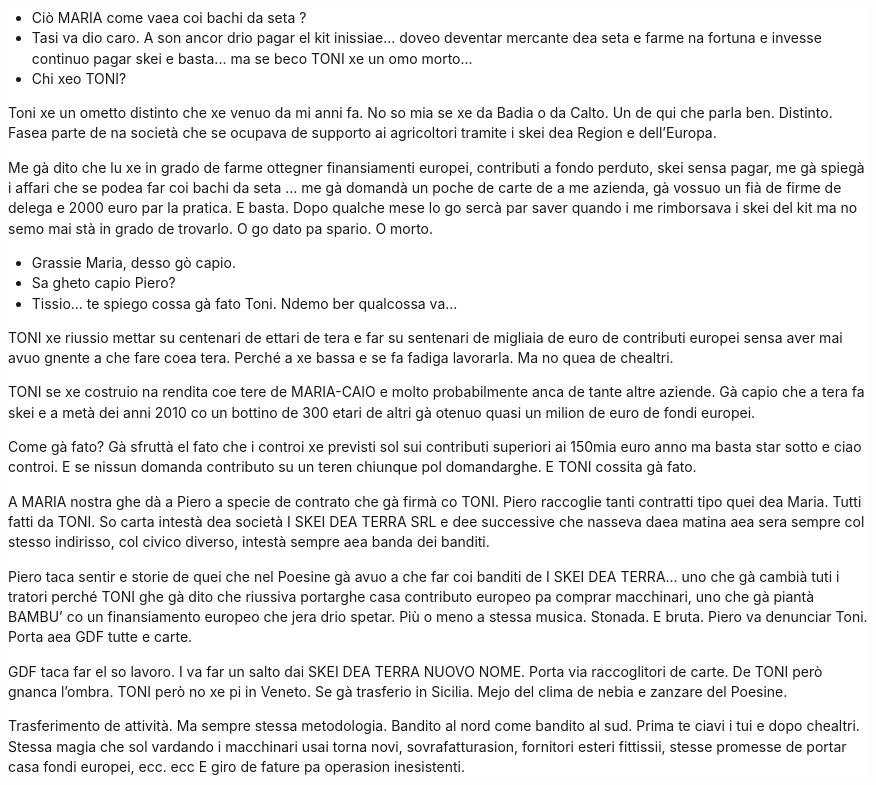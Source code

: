 - Ciò MARIA come vaea coi bachi da seta ?
- Tasi va dio caro. A son ancor drio pagar el kit inissiae... doveo deventar mercante dea seta e farme na fortuna e invesse continuo pagar skei e basta... ma se beco TONI xe un omo morto...
- Chi xeo TONI?

Toni xe un ometto distinto che xe venuo da mi anni fa. No so mia se xe da Badia o da Calto. Un de qui che parla ben. Distinto. Fasea parte de na società che se ocupava de supporto ai agricoltori tramite i skei dea Region e dell’Europa.

Me gà dito che lu xe in grado de farme ottegner finansiamenti europei, contributi a fondo perduto, skei sensa pagar, me gà spiegà i affari che se podea far coi bachi da seta … me gà domandà un poche de carte de a me azienda, gà vossuo un fià de firme de delega e 2000 euro par la pratica. E basta.
Dopo qualche mese lo go sercà par saver quando i me rimborsava i skei del kit ma no semo mai stà in grado de trovarlo. O go dato pa spario. O morto.

- Grassie Maria, desso gò capio.
- Sa gheto capio Piero?
- Tissio... te spiego cossa gà fato Toni. Ndemo ber qualcossa va...

TONI xe riussio mettar su centenari de ettari de tera e far su sentenari de migliaia de euro de contributi europei sensa aver mai avuo gnente a che fare coea tera.
Perché a xe bassa e se fa fadiga lavorarla.
Ma no quea de chealtri.

TONI se xe costruio na rendita coe tere de MARIA-CAIO e molto probabilmente anca de tante altre aziende.
Gà capio che a tera fa skei e a metà dei anni 2010 co un bottino de 300 etari de altri gà otenuo quasi un milion de euro de fondi europei.

Come gà fato? Gà sfruttà el fato che i controi xe previsti sol sui contributi superiori ai 150mia euro anno ma basta star sotto e ciao controi. E se nissun domanda contributo su un teren chiunque pol domandarghe. E TONI cossita gà fato.

A MARIA nostra ghe dà a Piero a specie de contrato che gà firmà co TONI. Piero raccoglie tanti contratti tipo quei dea Maria. Tutti fatti da TONI. So carta intestà dea società I SKEI DEA TERRA SRL e dee successive che nasseva daea matina aea sera sempre col stesso indirisso, col civico diverso, intestà sempre aea banda dei banditi.

Piero taca sentir e storie de quei che nel Poesine gà avuo a che far coi banditi de I SKEI DEA TERRA... uno che gà cambià tuti i tratori perché TONI ghe gà dito che riussiva portarghe casa contributo europeo pa comprar macchinari, uno che gà piantà BAMBU’ co un finansiamento europeo che jera drio spetar.
Più o meno a stessa musica.
Stonada. E bruta.
Piero va denunciar Toni. Porta aea GDF tutte e carte.

GDF taca far el so lavoro. I va far un salto dai SKEI DEA TERRA NUOVO NOME. Porta via raccoglitori de carte. De TONI però gnanca l’ombra.
TONI però no xe pi in Veneto.
Se gà trasferio in Sicilia. Mejo del clima de nebia e zanzare del Poesine.

Trasferimento de attività. Ma sempre stessa metodologia. Bandito al nord come bandito al sud.
Prima te ciavi i tui e dopo chealtri.
Stessa magia che sol vardando i macchinari usai torna novi, sovrafatturasion, fornitori esteri fittissii, stesse promesse de portar casa fondi europei, ecc. ecc
E giro de fature pa operasion inesistenti.
